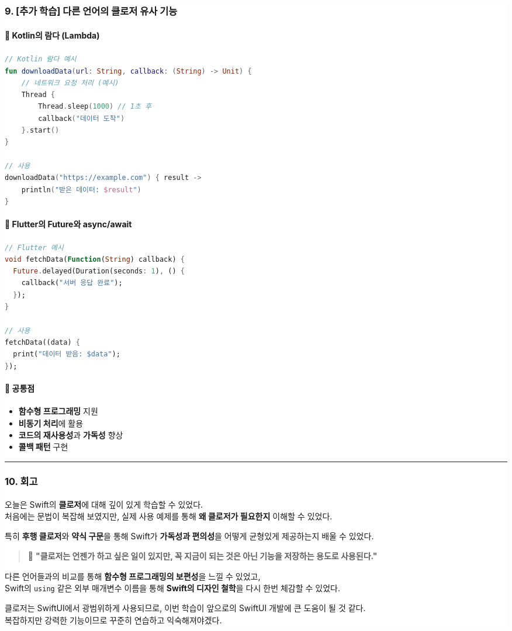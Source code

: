 ### 9. [추가 학습] 다른 언어의 클로저 유사 기능

#### 🔹 Kotlin의 람다 (Lambda)

```kotlin
// Kotlin 람다 예시
fun downloadData(url: String, callback: (String) -> Unit) {
    // 네트워크 요청 처리 (예시)
    Thread {
        Thread.sleep(1000) // 1초 후
        callback("데이터 도착")
    }.start()
}

// 사용
downloadData("https://example.com") { result ->
    println("받은 데이터: $result")
}
```

#### 🔹 Flutter의 Future와 async/await

```dart
// Flutter 예시
void fetchData(Function(String) callback) {
  Future.delayed(Duration(seconds: 1), () {
    callback("서버 응답 완료");
  });
}

// 사용
fetchData((data) {
  print("데이터 받음: $data");
});
```

#### 🔹 공통점

- **함수형 프로그래밍** 지원
- **비동기 처리**에 활용
- **코드의 재사용성**과 **가독성** 향상
- **콜백 패턴** 구현

---

### 10. 회고

오늘은 Swift의 **클로저**에 대해 깊이 있게 학습할 수 있었다.  
처음에는 문법이 복잡해 보였지만, 실제 사용 예제를 통해 **왜 클로저가 필요한지** 이해할 수 있었다.

특히 **후행 클로저**와 **약식 구문**을 통해 Swift가 **가독성과 편의성**을 어떻게 균형있게 제공하는지 배울 수 있었다.

> 📌 **"클로저는 언젠가 하고 싶은 일이 있지만, 꼭 지금이 되는 것은 아닌 기능을 저장하는 용도로 사용된다."**

다른 언어들과의 비교를 통해 **함수형 프로그래밍의 보편성**을 느낄 수 있었고,  
Swift의 `using` 같은 외부 매개변수 이름을 통해 **Swift의 디자인 철학**을 다시 한번 체감할 수 있었다.

클로저는 SwiftUI에서 광범위하게 사용되므로, 이번 학습이 앞으로의 SwiftUI 개발에 큰 도움이 될 것 같다.  
복잡하지만 강력한 기능이므로 꾸준히 연습하고 익숙해져야겠다.
